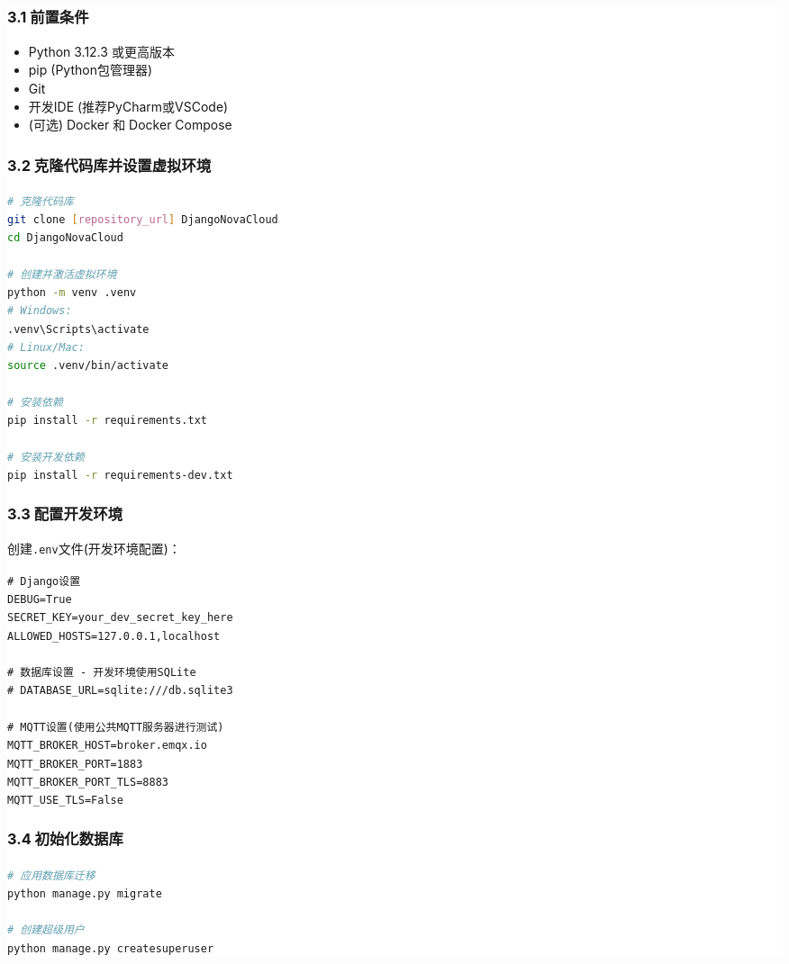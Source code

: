 ### 3.1 前置条件

- Python 3.12.3 或更高版本
- pip (Python包管理器)
- Git
- 开发IDE (推荐PyCharm或VSCode)
- (可选) Docker 和 Docker Compose

### 3.2 克隆代码库并设置虚拟环境

```bash
# 克隆代码库
git clone [repository_url] DjangoNovaCloud
cd DjangoNovaCloud

# 创建并激活虚拟环境
python -m venv .venv
# Windows:
.venv\Scripts\activate
# Linux/Mac:
source .venv/bin/activate

# 安装依赖
pip install -r requirements.txt

# 安装开发依赖
pip install -r requirements-dev.txt
```

### 3.3 配置开发环境

创建`.env`文件(开发环境配置)：

```
# Django设置
DEBUG=True
SECRET_KEY=your_dev_secret_key_here
ALLOWED_HOSTS=127.0.0.1,localhost

# 数据库设置 - 开发环境使用SQLite
# DATABASE_URL=sqlite:///db.sqlite3

# MQTT设置(使用公共MQTT服务器进行测试)
MQTT_BROKER_HOST=broker.emqx.io
MQTT_BROKER_PORT=1883
MQTT_BROKER_PORT_TLS=8883
MQTT_USE_TLS=False
```

### 3.4 初始化数据库

```bash
# 应用数据库迁移
python manage.py migrate

# 创建超级用户
python manage.py createsuperuser
```
